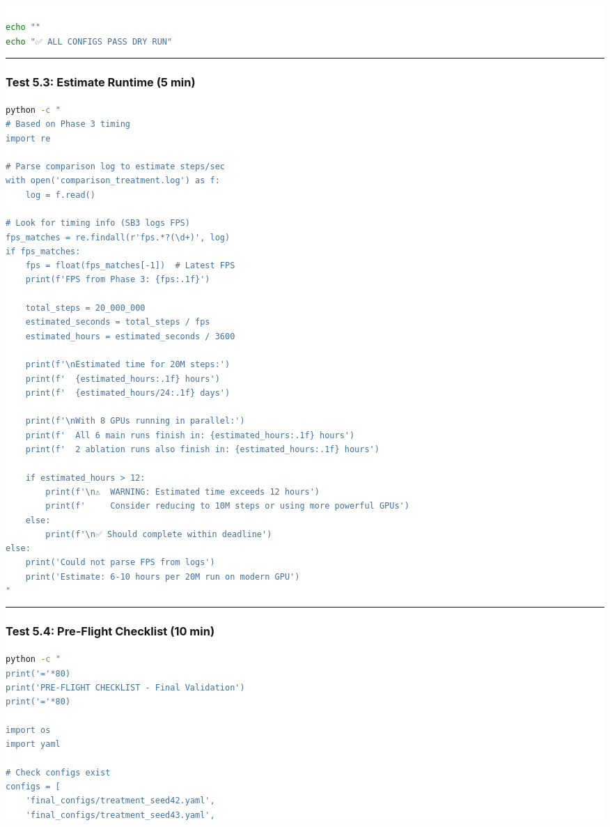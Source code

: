 ```bash

echo ""
echo "✅ ALL CONFIGS PASS DRY RUN"
```

---

### Test 5.3: Estimate Runtime (5 min)

```bash
python -c "
# Based on Phase 3 timing
import re

# Parse comparison log to estimate steps/sec
with open('comparison_treatment.log') as f:
    log = f.read()

# Look for timing info (SB3 logs FPS)
fps_matches = re.findall(r'fps.*?(\d+)', log)
if fps_matches:
    fps = float(fps_matches[-1])  # Latest FPS
    print(f'FPS from Phase 3: {fps:.1f}')

    total_steps = 20_000_000
    estimated_seconds = total_steps / fps
    estimated_hours = estimated_seconds / 3600

    print(f'\nEstimated time for 20M steps:')
    print(f'  {estimated_hours:.1f} hours')
    print(f'  {estimated_hours/24:.1f} days')

    print(f'\nWith 8 GPUs running in parallel:')
    print(f'  All 6 main runs finish in: {estimated_hours:.1f} hours')
    print(f'  2 ablation runs also finish in: {estimated_hours:.1f} hours')

    if estimated_hours > 12:
        print(f'\n⚠️  WARNING: Estimated time exceeds 12 hours')
        print(f'     Consider reducing to 10M steps or using more powerful GPUs')
    else:
        print(f'\n✅ Should complete within deadline')
else:
    print('Could not parse FPS from logs')
    print('Estimate: 6-10 hours per 20M run on modern GPU')
"
```

---

### Test 5.4: Pre-Flight Checklist (10 min)

```bash
python -c "
print('='*80)
print('PRE-FLIGHT CHECKLIST - Final Validation')
print('='*80)

import os
import yaml

# Check configs exist
configs = [
    'final_configs/treatment_seed42.yaml',
    'final_configs/treatment_seed43.yaml',
```